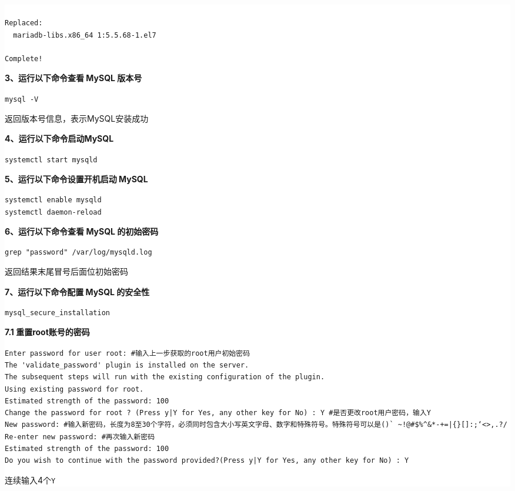 ```shell

Replaced:
  mariadb-libs.x86_64 1:5.5.68-1.el7                                                                                                                 

Complete!
```

**3、运行以下命令查看 MySQL 版本号**

```shell
mysql -V
```

返回版本号信息，表示MySQL安装成功

**4、运行以下命令启动MySQL**

```shell
systemctl start mysqld
```

**5、运行以下命令设置开机启动 MySQL**

```shell
systemctl enable mysqld
systemctl daemon-reload
```

**6、运行以下命令查看 MySQL 的初始密码**

```shell
grep "password" /var/log/mysqld.log
```

返回结果末尾冒号后面位初始密码

**7、运行以下命令配置 MySQL 的安全性**

```shell
mysql_secure_installation
```

**7.1 重置root账号的密码**

```shell
Enter password for user root: #输入上一步获取的root用户初始密码
The 'validate_password' plugin is installed on the server.
The subsequent steps will run with the existing configuration of the plugin.
Using existing password for root.
Estimated strength of the password: 100 
Change the password for root ? (Press y|Y for Yes, any other key for No) : Y #是否更改root用户密码，输入Y
New password: #输入新密码，长度为8至30个字符，必须同时包含大小写英文字母、数字和特殊符号。特殊符号可以是()` ~!@#$%^&*-+=|{}[]:;‘<>,.?/
Re-enter new password: #再次输入新密码
Estimated strength of the password: 100 
Do you wish to continue with the password provided?(Press y|Y for Yes, any other key for No) : Y
```

连续输入4个`Y`
